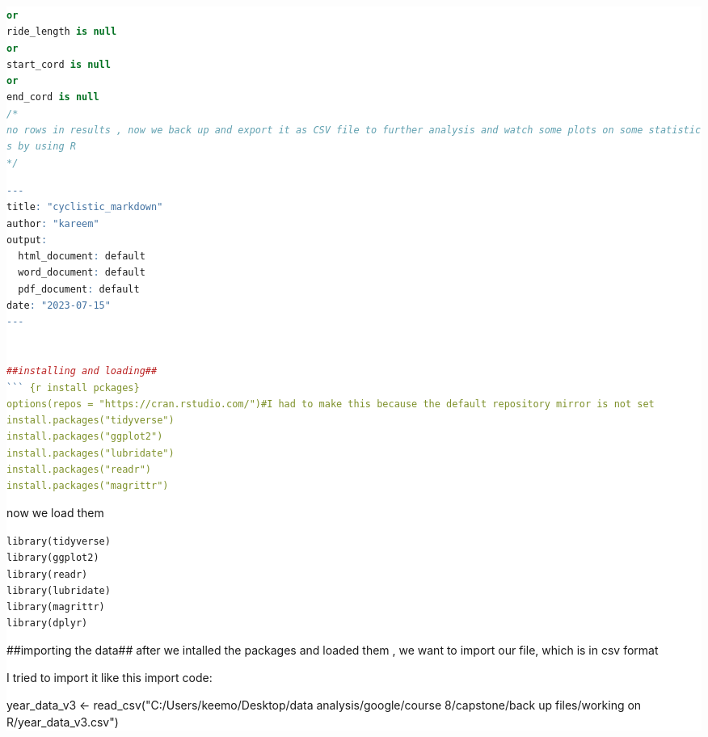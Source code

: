 ``` SQL
or
ride_length is null
or
start_cord is null
or 
end_cord is null
/*
no rows in results , now we back up and export it as CSV file to further analysis and watch some plots on some statistics by using R 
*/
```

``` R
---
title: "cyclistic_markdown"
author: "kareem"
output:
  html_document: default
  word_document: default
  pdf_document: default
date: "2023-07-15"
---


##installing and loading##
``` {r install pckages}
options(repos = "https://cran.rstudio.com/")#I had to make this because the default repository mirror is not set  
install.packages("tidyverse")
install.packages("ggplot2")
install.packages("lubridate")
install.packages("readr")
install.packages("magrittr")
```

now we load them 

``` {r load libraries}
library(tidyverse)
library(ggplot2)
library(readr)
library(lubridate)
library(magrittr)
library(dplyr)
```
##importing the data##
after we intalled the packages and loaded them , we want to import our file, 
which is in csv format 

 I tried to import it like this import code:

year_data_v3 <- read_csv("C:/Users/keemo/Desktop/data analysis/google/course 8/capstone/back up files/working on R/year_data_v3.csv")
